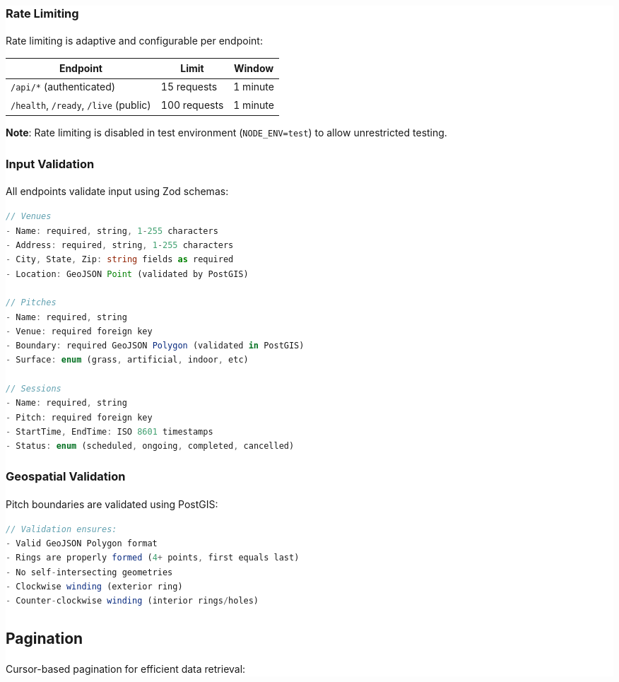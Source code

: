 ### Rate Limiting

Rate limiting is adaptive and configurable per endpoint:

| Endpoint | Limit | Window |
|----------|-------|--------|
| `/api/*` (authenticated) | 15 requests | 1 minute |
| `/health`, `/ready`, `/live` (public) | 100 requests | 1 minute |

**Note**: Rate limiting is disabled in test environment (`NODE_ENV=test`) to allow unrestricted testing.

### Input Validation

All endpoints validate input using Zod schemas:

```typescript
// Venues
- Name: required, string, 1-255 characters
- Address: required, string, 1-255 characters
- City, State, Zip: string fields as required
- Location: GeoJSON Point (validated by PostGIS)

// Pitches
- Name: required, string
- Venue: required foreign key
- Boundary: required GeoJSON Polygon (validated in PostGIS)
- Surface: enum (grass, artificial, indoor, etc)

// Sessions
- Name: required, string
- Pitch: required foreign key
- StartTime, EndTime: ISO 8601 timestamps
- Status: enum (scheduled, ongoing, completed, cancelled)
```

### Geospatial Validation

Pitch boundaries are validated using PostGIS:

```typescript
// Validation ensures:
- Valid GeoJSON Polygon format
- Rings are properly formed (4+ points, first equals last)
- No self-intersecting geometries
- Clockwise winding (exterior ring)
- Counter-clockwise winding (interior rings/holes)
```

## Pagination

Cursor-based pagination for efficient data retrieval:
